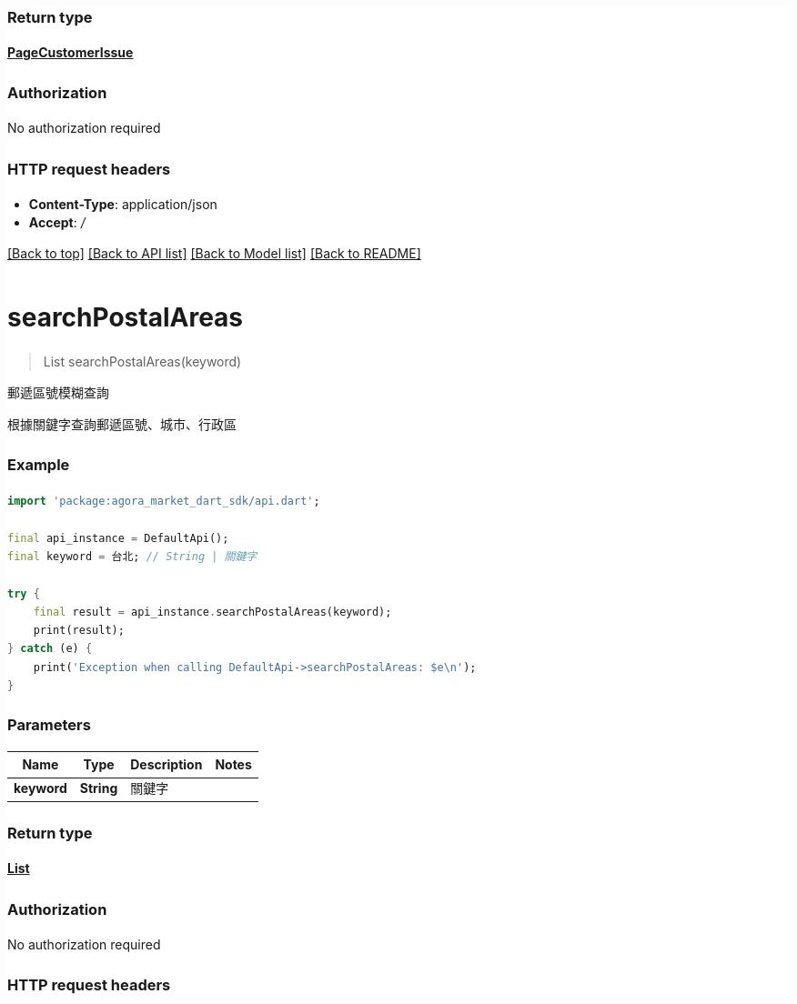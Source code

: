 ### Return type

[**PageCustomerIssue**](PageCustomerIssue.md)

### Authorization

No authorization required

### HTTP request headers

 - **Content-Type**: application/json
 - **Accept**: */*

[[Back to top]](#) [[Back to API list]](../README.md#documentation-for-api-endpoints) [[Back to Model list]](../README.md#documentation-for-models) [[Back to README]](../README.md)

# **searchPostalAreas**
> List<TaiwanPostalArea> searchPostalAreas(keyword)

郵遞區號模糊查詢

根據關鍵字查詢郵遞區號、城市、行政區

### Example
```dart
import 'package:agora_market_dart_sdk/api.dart';

final api_instance = DefaultApi();
final keyword = 台北; // String | 關鍵字

try {
    final result = api_instance.searchPostalAreas(keyword);
    print(result);
} catch (e) {
    print('Exception when calling DefaultApi->searchPostalAreas: $e\n');
}
```

### Parameters

Name | Type | Description  | Notes
------------- | ------------- | ------------- | -------------
 **keyword** | **String**| 關鍵字 | 

### Return type

[**List<TaiwanPostalArea>**](TaiwanPostalArea.md)

### Authorization

No authorization required

### HTTP request headers
